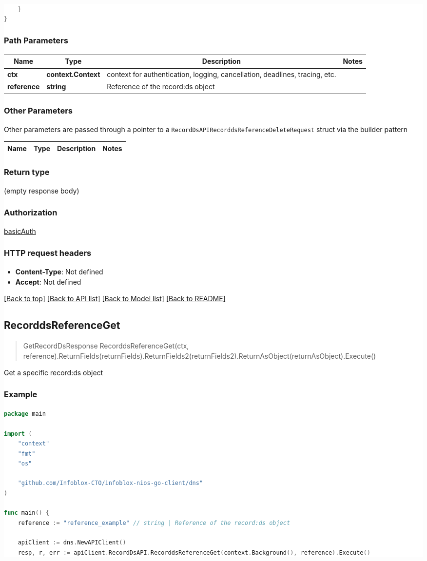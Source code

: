 ```go
	}
}
```

### Path Parameters


Name | Type | Description  | Notes
------------- | ------------- | ------------- | -------------
**ctx** | **context.Context** | context for authentication, logging, cancellation, deadlines, tracing, etc.
**reference** | **string** | Reference of the record:ds object | 

### Other Parameters

Other parameters are passed through a pointer to a `RecordDsAPIRecorddsReferenceDeleteRequest` struct via the builder pattern


Name | Type | Description  | Notes
------------- | ------------- | ------------- | -------------

### Return type

 (empty response body)

### Authorization

[basicAuth](../README.md#basicAuth)

### HTTP request headers

- **Content-Type**: Not defined
- **Accept**: Not defined

[[Back to top]](#) [[Back to API list]](../README.md#documentation-for-api-endpoints)
[[Back to Model list]](../README.md#documentation-for-models)
[[Back to README]](../README.md)


## RecorddsReferenceGet

> GetRecordDsResponse RecorddsReferenceGet(ctx, reference).ReturnFields(returnFields).ReturnFields2(returnFields2).ReturnAsObject(returnAsObject).Execute()

Get a specific record:ds object



### Example

```go
package main

import (
	"context"
	"fmt"
	"os"

	"github.com/Infoblox-CTO/infoblox-nios-go-client/dns"
)

func main() {
	reference := "reference_example" // string | Reference of the record:ds object

	apiClient := dns.NewAPIClient()
	resp, r, err := apiClient.RecordDsAPI.RecorddsReferenceGet(context.Background(), reference).Execute()
```